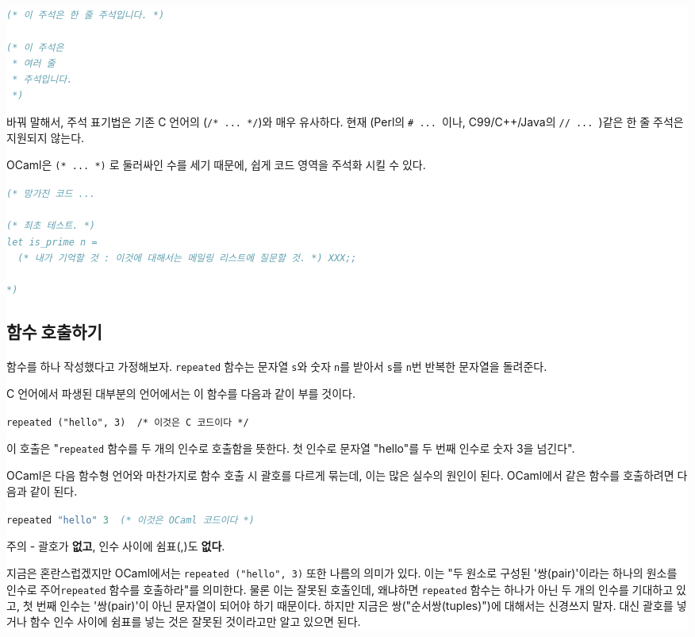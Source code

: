 ```ocaml
(* 이 주석은 한 줄 주석입니다. *)

(* 이 주석은
 * 여러 줄
 * 주석입니다.
 *)
```

바꿔 말해서, 주석 표기법은 기존 C 언어의 (`/* ... */`)와 매우 유사하다.
현재 (Perl의 `# ... `이나, C99/C++/Java의 `// ... `)같은 한 줄 주석은
지원되지 않는다.

OCaml은 `(* ... *)` 로 둘러싸인 수를 세기 때문에, 쉽게 코드 영역을
주석화 시킬 수 있다.

```ocaml
(* 망가진 코드 ...

(* 최초 테스트. *)
let is_prime n =
  (* 내가 기억할 것 : 이것에 대해서는 메일링 리스트에 질문할 것. *) XXX;;

*)
```

함수 호출하기
-------------

함수를 하나 작성했다고 가정해보자. `repeated` 함수는 문자열 `s`와 숫자
`n`를 받아서 `s`를 `n`번 반복한 문자열을 돌려준다.

C 언어에서 파생된 대부분의 언어에서는 이 함수를 다음과 같이 부를 것이다.

    repeated ("hello", 3)  /* 이것은 C 코드이다 */

이 호출은 "`repeated` 함수를 두 개의 인수로 호출함을 뜻한다. 첫 인수로
문자열 "hello"를 두 번째 인수로 숫자 3을 넘긴다".

OCaml은 다음 함수형 언어와 마찬가지로 함수 호출 시 괄호를 다르게 묶는데,
이는 많은 실수의 원인이 된다. OCaml에서 같은 함수를 호출하려면 다음과
같이 된다.

```ocaml
repeated "hello" 3  (* 이것은 OCaml 코드이다 *)
```

주의 - 괄호가 **없고**, 인수 사이에 쉼표(,)도 **없다**.

지금은 혼란스럽겠지만 OCaml에서는 `repeated ("hello", 3)` 또한 나름의
의미가 있다. 이는 "두 원소로 구성된 '쌍(pair)'이라는 하나의 원소를
인수로 주어`repeated` 함수를 호출하라"를 의미한다. 물론 이는 잘못된
호출인데, 왜냐하면 `repeated` 함수는 하나가 아닌 두 개의 인수를 기대하고
있고, 첫 번째 인수는 '쌍(pair)'이 아닌 문자열이 되어야 하기 때문이다.
하지만 지금은 쌍("순서쌍(tuples)")에 대해서는 신경쓰지 말자. 대신 괄호를
넣거나 함수 인수 사이에 쉼표를 넣는 것은 잘못된 것이라고만 알고 있으면
된다.
